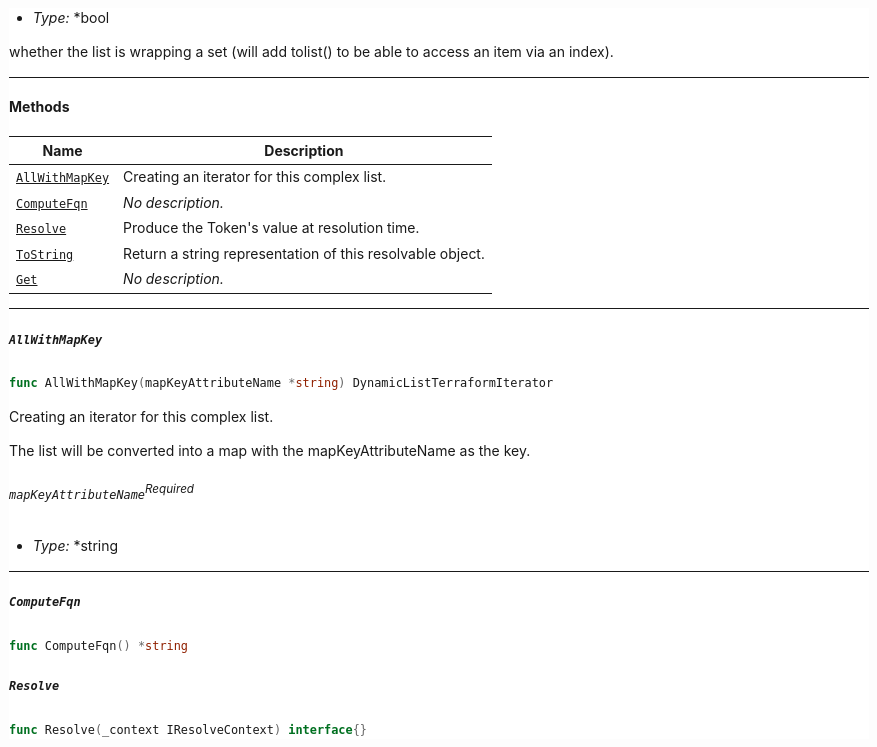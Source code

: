 - *Type:* *bool

whether the list is wrapping a set (will add tolist() to be able to access an item via an index).

---

#### Methods <a name="Methods" id="Methods"></a>

| **Name** | **Description** |
| --- | --- |
| <code><a href="#rhizo-co-terraform-provider-oci.dataOciCloudGuardTargets.DataOciCloudGuardTargetsTargetCollectionItemsList.allWithMapKey">AllWithMapKey</a></code> | Creating an iterator for this complex list. |
| <code><a href="#rhizo-co-terraform-provider-oci.dataOciCloudGuardTargets.DataOciCloudGuardTargetsTargetCollectionItemsList.computeFqn">ComputeFqn</a></code> | *No description.* |
| <code><a href="#rhizo-co-terraform-provider-oci.dataOciCloudGuardTargets.DataOciCloudGuardTargetsTargetCollectionItemsList.resolve">Resolve</a></code> | Produce the Token's value at resolution time. |
| <code><a href="#rhizo-co-terraform-provider-oci.dataOciCloudGuardTargets.DataOciCloudGuardTargetsTargetCollectionItemsList.toString">ToString</a></code> | Return a string representation of this resolvable object. |
| <code><a href="#rhizo-co-terraform-provider-oci.dataOciCloudGuardTargets.DataOciCloudGuardTargetsTargetCollectionItemsList.get">Get</a></code> | *No description.* |

---

##### `AllWithMapKey` <a name="AllWithMapKey" id="rhizo-co-terraform-provider-oci.dataOciCloudGuardTargets.DataOciCloudGuardTargetsTargetCollectionItemsList.allWithMapKey"></a>

```go
func AllWithMapKey(mapKeyAttributeName *string) DynamicListTerraformIterator
```

Creating an iterator for this complex list.

The list will be converted into a map with the mapKeyAttributeName as the key.

###### `mapKeyAttributeName`<sup>Required</sup> <a name="mapKeyAttributeName" id="rhizo-co-terraform-provider-oci.dataOciCloudGuardTargets.DataOciCloudGuardTargetsTargetCollectionItemsList.allWithMapKey.parameter.mapKeyAttributeName"></a>

- *Type:* *string

---

##### `ComputeFqn` <a name="ComputeFqn" id="rhizo-co-terraform-provider-oci.dataOciCloudGuardTargets.DataOciCloudGuardTargetsTargetCollectionItemsList.computeFqn"></a>

```go
func ComputeFqn() *string
```

##### `Resolve` <a name="Resolve" id="rhizo-co-terraform-provider-oci.dataOciCloudGuardTargets.DataOciCloudGuardTargetsTargetCollectionItemsList.resolve"></a>

```go
func Resolve(_context IResolveContext) interface{}
```
